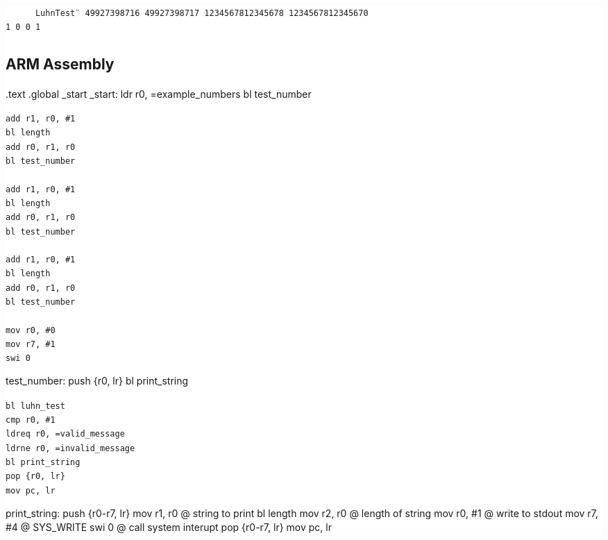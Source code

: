 ```txt
      LuhnTest¨ 49927398716 49927398717 1234567812345678 1234567812345670
1 0 0 1

```



## ARM Assembly

<lang ARM_Assembly>.text
.global _start
_start:
    ldr r0, =example_numbers
    bl test_number

    add r1, r0, #1
    bl length
    add r0, r1, r0
    bl test_number

    add r1, r0, #1
    bl length
    add r0, r1, r0
    bl test_number

    add r1, r0, #1
    bl length
    add r0, r1, r0
    bl test_number

    mov r0, #0
    mov r7, #1
    swi 0

test_number:
    push {r0, lr}
    bl print_string

    bl luhn_test
    cmp r0, #1
    ldreq r0, =valid_message
    ldrne r0, =invalid_message
    bl print_string
    pop {r0, lr}
    mov pc, lr



print_string:
    push {r0-r7, lr}
    mov r1, r0   @ string to print
    bl length
    mov r2, r0   @ length of string
    mov r0, #1   @ write to stdout
    mov r7, #4   @ SYS_WRITE
    swi 0        @ call system interupt
    pop {r0-r7, lr}
    mov pc, lr
